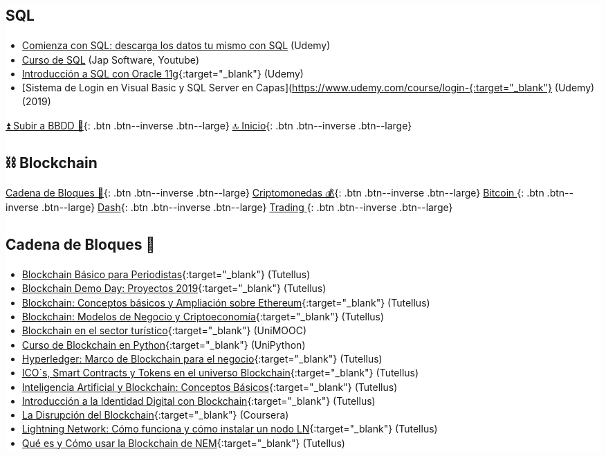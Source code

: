 ## SQL

* [Comienza con SQL: descarga los datos tu mismo con SQL](https://www.udemy.com/comienza-con-sql) (Udemy)
* [Curso de SQL](/sql-con-jap-software/) (Jap Software, Youtube)
* [Introducción a SQL con Oracle 11g](https://www.udemy.com/introduccion-a-sql-con-oracle-11g){:target="_blank"} (Udemy)
* [Sistema de Login en Visual Basic y SQL Server en Capas](https://www.udemy.com/course/login-{:target="_blank"} (Udemy) (2019)

[⏫ Subir a BBDD 📁](/cursos-tecnologia/#-bases-de-datos){: .btn .btn--inverse .btn--large} [🔝 Inicio](/cursos-tecnologia/#-meta-listas){: .btn .btn--inverse .btn--large}

## ⛓ Blockchain

[Cadena de Bloques 🔗](/cursos-tecnologia/#cadena-de-bloques-){: .btn .btn--inverse .btn--large} [Criptomonedas 💰](/cursos-tecnologia/#cadena-de-bloques-){: .btn .btn--inverse .btn--large} [Bitcoin <i class="fab fa-bitcoin"></i>](/cursos-tecnologia/#bitcoin-){: .btn .btn--inverse .btn--large} [Dash](/cursos-tecnologia/#dash){: .btn .btn--inverse .btn--large} [Trading <i class="fas fa-chart-line"></i>](/cursos-tecnologia/#trading-){: .btn .btn--inverse .btn--large}

## Cadena de Bloques 🔗

* [Blockchain Básico para Periodistas](https://www.tutellus.com/tecnologia/blockchain/blockchain-basico-para-periodistas-18631){:target="_blank"} (Tutellus)
* [Blockchain Demo Day: Proyectos 2019](https://www.tutellus.com/tecnologia/blockchain/blockchain-demo-day-abril-2019-24449){:target="_blank"} (Tutellus)
* [Blockchain: Conceptos básicos y Ampliación sobre Ethereum](https://www.tutellus.com/tecnologia/blockchain/blockchain-conceptos-basicos-y-ampliacion-sobre-ethereum-18512){:target="_blank"} (Tutellus)
* [Blockchain: Modelos de Negocio y Criptoeconomía](https://www.tutellus.com/tecnologia/blockchain/blockchain-modelos-de-negocio-e-introduccion-a-la-criptoeconomia-17326){:target="_blank"} (Tutellus)
* [Blockchain en el sector turístico](https://www.unimooc.com/cursos/blockchain-sector-turistico){:target="_blank"} (UniMOOC)
* [Curso de Blockchain en Python](https://unipython.com/curso-de-blockchain){:target="_blank"} (UniPython)
* [Hyperledger: Marco de Blockchain para el negocio](https://www.tutellus.com/tecnologia/blockchain/hyperledger-marco-blockchain-para-el-negocio-19752){:target="_blank"} (Tutellus)
* [ICO´s, Smart Contracts y Tokens en el universo Blockchain](https://www.tutellus.com/tecnologia/blockchain/icos-smart-contracts-y-tokens-en-el-universo-blockchain-17531){:target="_blank"} (Tutellus)
* [Inteligencia Artificial y Blockchain: Conceptos Básicos](https://www.tutellus.com/tecnologia/blockchain/inteligencia-artificial-y-blockchain-conceptos-basicos-24161){:target="_blank"} (Tutellus)
* [Introducción a la Identidad Digital con Blockchain](https://www.tutellus.com/tecnologia/blockchain/introduccion-a-la-identidad-digital-con-blockchain-23247){:target="_blank"} (Tutellus)
* [La Disrupción del Blockchain](https://www.coursera.org/learn/blockchain-espanol){:target="_blank"} (Coursera)
* [Lightning Network: Cómo funciona y cómo instalar un nodo LN](https://www.tutellus.com/tecnologia/blockchain/lightning-network-como-funciona-y-como-instalar-un-nodo-ln-23692){:target="_blank"} (Tutellus)
* [Qué es y Cómo usar la Blockchain de NEM](https://www.tutellus.com/tecnologia/blockchain/que-es-y-como-usar-la-blockchain-de-nem-22720){:target="_blank"} (Tutellus)
